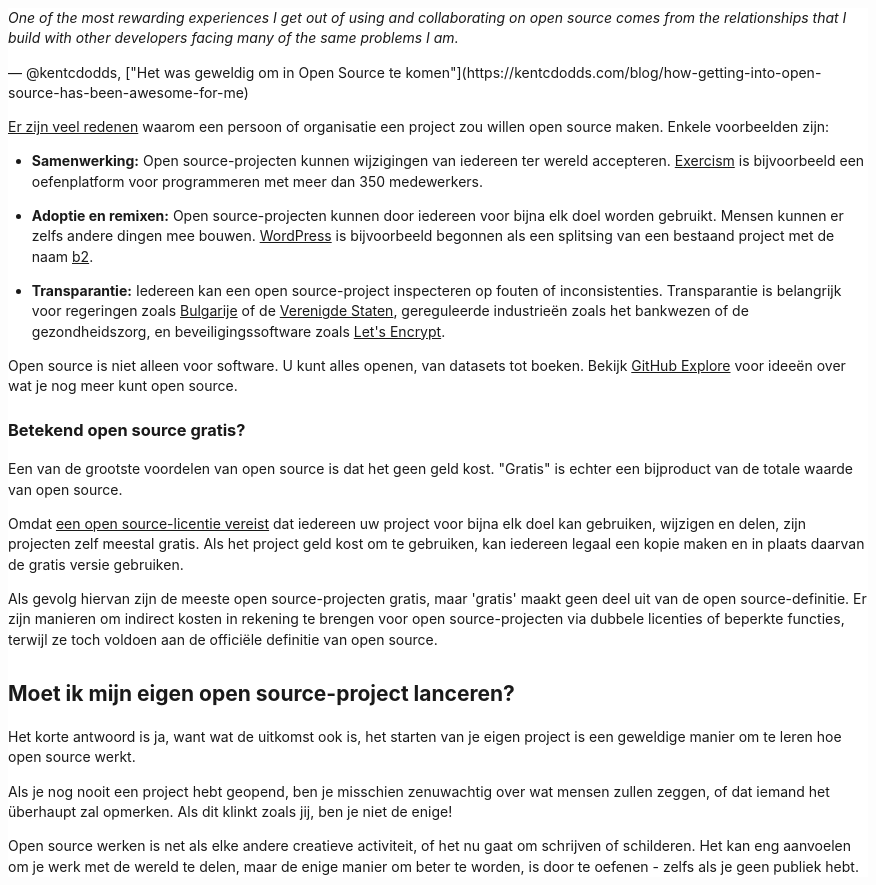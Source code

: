   _One of the most rewarding experiences I get out of using and collaborating on open source comes from the relationships that I build with other developers facing many of the same problems I am._
  <p markdown="1" class="pquote-credit">
— @kentcdodds, ["Het was geweldig om in Open Source te komen"](https://kentcdodds.com/blog/how-getting-into-open-source-has-been-awesome-for-me)
  </p>
</aside>

[Er zijn veel redenen](https://ben.balter.com/2015/11/23/why-open-source/) waarom een persoon of organisatie een project zou willen open source maken. Enkele voorbeelden zijn:

* **Samenwerking:** Open source-projecten kunnen wijzigingen van iedereen ter wereld accepteren. [Exercism](https://github.com/exercism/) is bijvoorbeeld een oefenplatform voor programmeren met meer dan 350 medewerkers.

* **Adoptie en remixen:** Open source-projecten kunnen door iedereen voor bijna elk doel worden gebruikt. Mensen kunnen er zelfs andere dingen mee bouwen. [WordPress](https://github.com/WordPress) is bijvoorbeeld begonnen als een splitsing van een bestaand project met de naam [b2](https://github.com/WordPress/book/blob/HEAD/Content/Part%201/2-b2-cafelog.md).

* **Transparantie:** Iedereen kan een open source-project inspecteren op fouten of inconsistenties. Transparantie is belangrijk voor regeringen zoals [Bulgarije](https://medium.com/@bozhobg/bulgaria-got-a-law-requiring-open-source-98bf626cf70a) of de [Verenigde Staten](https://sourcecode.cio.gov/), gereguleerde industrieën zoals het bankwezen of de gezondheidszorg, en beveiligingssoftware zoals [Let's Encrypt](https://github.com/letsencrypt).

Open source is niet alleen voor software. U kunt alles openen, van datasets tot boeken. Bekijk [GitHub Explore](https://github.com/explore) voor ideeën over wat je nog meer kunt open source.

### Betekend open source gratis?

Een van de grootste voordelen van open source is dat het geen geld kost. "Gratis" is echter een bijproduct van de totale waarde van open source.

Omdat [een open source-licentie vereist](https://opensource.org/osd-annotated) dat iedereen uw project voor bijna elk doel kan gebruiken, wijzigen en delen, zijn projecten zelf meestal gratis. Als het project geld kost om te gebruiken, kan iedereen legaal een kopie maken en in plaats daarvan de gratis versie gebruiken.

Als gevolg hiervan zijn de meeste open source-projecten gratis, maar 'gratis' maakt geen deel uit van de open source-definitie. Er zijn manieren om indirect kosten in rekening te brengen voor open source-projecten via dubbele licenties of beperkte functies, terwijl ze toch voldoen aan de officiële definitie van open source.

## Moet ik mijn eigen open source-project lanceren?

Het korte antwoord is ja, want wat de uitkomst ook is, het starten van je eigen project is een geweldige manier om te leren hoe open source werkt.

Als je nog nooit een project hebt geopend, ben je misschien zenuwachtig over wat mensen zullen zeggen, of dat iemand het überhaupt zal opmerken. Als dit klinkt zoals jij, ben je niet de enige!

Open source werken is net als elke andere creatieve activiteit, of het nu gaat om schrijven of schilderen. Het kan eng aanvoelen om je werk met de wereld te delen, maar de enige manier om beter te worden, is door te oefenen - zelfs als je geen publiek hebt.
